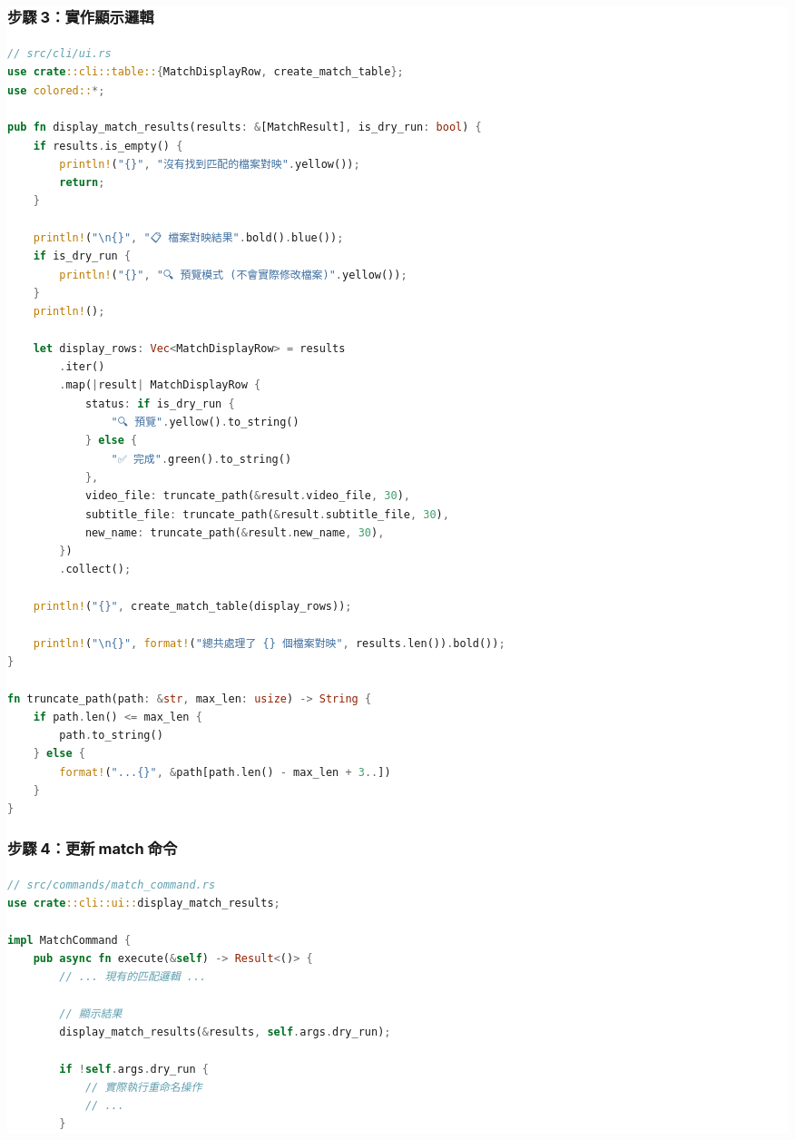 ### 步驟 3：實作顯示邏輯
```rust
// src/cli/ui.rs
use crate::cli::table::{MatchDisplayRow, create_match_table};
use colored::*;

pub fn display_match_results(results: &[MatchResult], is_dry_run: bool) {
    if results.is_empty() {
        println!("{}", "沒有找到匹配的檔案對映".yellow());
        return;
    }

    println!("\n{}", "📋 檔案對映結果".bold().blue());
    if is_dry_run {
        println!("{}", "🔍 預覽模式 (不會實際修改檔案)".yellow());
    }
    println!();

    let display_rows: Vec<MatchDisplayRow> = results
        .iter()
        .map(|result| MatchDisplayRow {
            status: if is_dry_run {
                "🔍 預覽".yellow().to_string()
            } else {
                "✅ 完成".green().to_string()
            },
            video_file: truncate_path(&result.video_file, 30),
            subtitle_file: truncate_path(&result.subtitle_file, 30),
            new_name: truncate_path(&result.new_name, 30),
        })
        .collect();

    println!("{}", create_match_table(display_rows));
    
    println!("\n{}", format!("總共處理了 {} 個檔案對映", results.len()).bold());
}

fn truncate_path(path: &str, max_len: usize) -> String {
    if path.len() <= max_len {
        path.to_string()
    } else {
        format!("...{}", &path[path.len() - max_len + 3..])
    }
}
```

### 步驟 4：更新 match 命令
```rust
// src/commands/match_command.rs
use crate::cli::ui::display_match_results;

impl MatchCommand {
    pub async fn execute(&self) -> Result<()> {
        // ... 現有的匹配邏輯 ...

        // 顯示結果
        display_match_results(&results, self.args.dry_run);

        if !self.args.dry_run {
            // 實際執行重命名操作
            // ...
        }

```